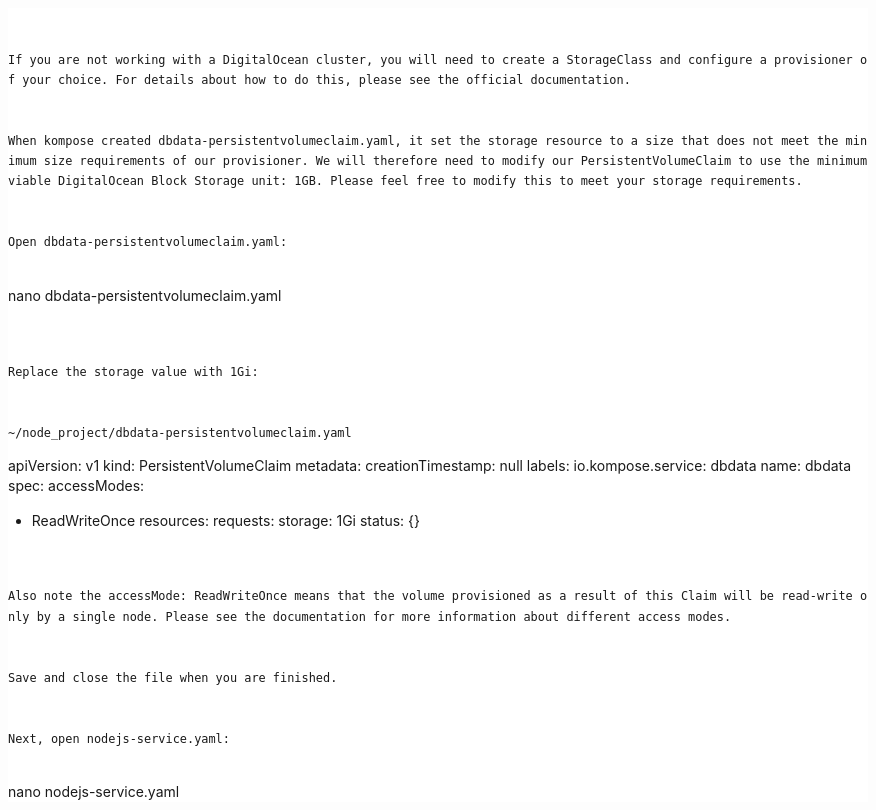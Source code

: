 ```


If you are not working with a DigitalOcean cluster, you will need to create a StorageClass and configure a provisioner of your choice. For details about how to do this, please see the official documentation.


When kompose created dbdata-persistentvolumeclaim.yaml, it set the storage resource to a size that does not meet the minimum size requirements of our provisioner. We will therefore need to modify our PersistentVolumeClaim to use the minimum viable DigitalOcean Block Storage unit: 1GB. Please feel free to modify this to meet your storage requirements.


Open dbdata-persistentvolumeclaim.yaml:


```
nano dbdata-persistentvolumeclaim.yaml


```


Replace the storage value with 1Gi:


~/node_project/dbdata-persistentvolumeclaim.yaml
```
apiVersion: v1
kind: PersistentVolumeClaim
metadata:
  creationTimestamp: null
  labels:
    io.kompose.service: dbdata
  name: dbdata
spec:
  accessModes:
  - ReadWriteOnce
  resources:
    requests:
      storage: 1Gi
status: {}

```


Also note the accessMode: ReadWriteOnce means that the volume provisioned as a result of this Claim will be read-write only by a single node. Please see the documentation for more information about different access modes.


Save and close the file when you are finished.


Next, open nodejs-service.yaml:


```
nano nodejs-service.yaml
